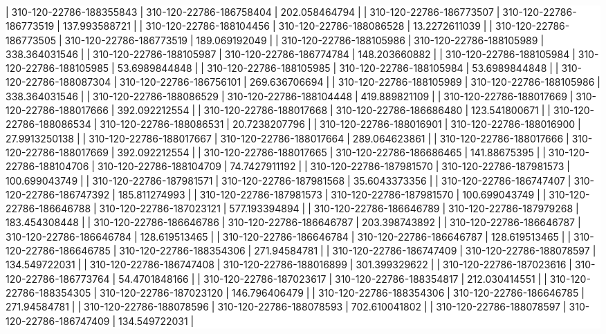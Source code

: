 | 310-120-22786-188355843 | 310-120-22786-186758404 | 202.058464794 |
| 310-120-22786-186773507 | 310-120-22786-186773519 | 137.993588721 |
| 310-120-22786-188104456 | 310-120-22786-188086528 | 13.2272611039 |
| 310-120-22786-186773505 | 310-120-22786-186773519 | 189.069192049 |
| 310-120-22786-188105986 | 310-120-22786-188105989 | 338.364031546 |
| 310-120-22786-188105987 | 310-120-22786-186774784 | 148.203660882 |
| 310-120-22786-188105984 | 310-120-22786-188105985 | 53.6989844848 |
| 310-120-22786-188105985 | 310-120-22786-188105984 | 53.6989844848 |
| 310-120-22786-188087304 | 310-120-22786-186756101 | 269.636706694 |
| 310-120-22786-188105989 | 310-120-22786-188105986 | 338.364031546 |
| 310-120-22786-188086529 | 310-120-22786-188104448 | 419.889821109 |
| 310-120-22786-188017669 | 310-120-22786-188017666 | 392.092212554 |
| 310-120-22786-188017668 | 310-120-22786-186686480 | 123.541800671 |
| 310-120-22786-188086534 | 310-120-22786-188086531 | 20.7238207796 |
| 310-120-22786-188016901 | 310-120-22786-188016900 | 27.9913250138 |
| 310-120-22786-188017667 | 310-120-22786-188017664 | 289.064623861 |
| 310-120-22786-188017666 | 310-120-22786-188017669 | 392.092212554 |
| 310-120-22786-188017665 | 310-120-22786-186686465 | 141.88675395 |
| 310-120-22786-188104706 | 310-120-22786-188104709 | 74.7427911192 |
| 310-120-22786-187981570 | 310-120-22786-187981573 | 100.699043749 |
| 310-120-22786-187981571 | 310-120-22786-187981568 | 35.6043373356 |
| 310-120-22786-186747407 | 310-120-22786-186747392 | 185.811274993 |
| 310-120-22786-187981573 | 310-120-22786-187981570 | 100.699043749 |
| 310-120-22786-186646788 | 310-120-22786-187023121 | 577.193394894 |
| 310-120-22786-186646789 | 310-120-22786-187979268 | 183.454308448 |
| 310-120-22786-186646786 | 310-120-22786-186646787 | 203.398743892 |
| 310-120-22786-186646787 | 310-120-22786-186646784 | 128.619513465 |
| 310-120-22786-186646784 | 310-120-22786-186646787 | 128.619513465 |
| 310-120-22786-186646785 | 310-120-22786-188354306 | 271.94584781 |
| 310-120-22786-186747409 | 310-120-22786-188078597 | 134.549722031 |
| 310-120-22786-186747408 | 310-120-22786-188016899 | 301.399329622 |
| 310-120-22786-187023616 | 310-120-22786-186773764 | 54.4701848166 |
| 310-120-22786-187023617 | 310-120-22786-188354817 | 212.030414551 |
| 310-120-22786-188354305 | 310-120-22786-187023120 | 146.796406479 |
| 310-120-22786-188354306 | 310-120-22786-186646785 | 271.94584781 |
| 310-120-22786-188078596 | 310-120-22786-188078593 | 702.610041802 |
| 310-120-22786-188078597 | 310-120-22786-186747409 | 134.549722031 |